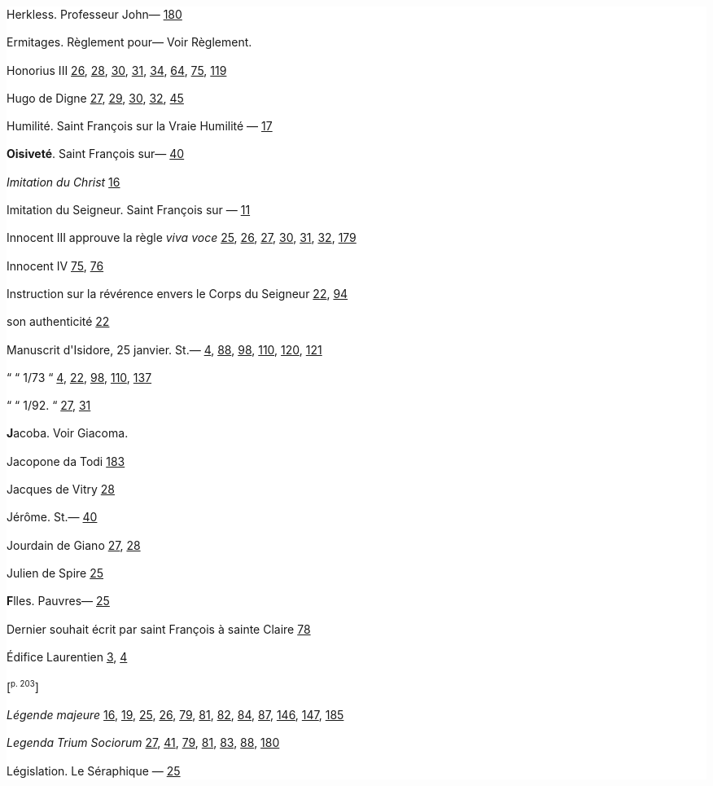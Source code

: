 Herkless. Professeur John— [180](wosf24.htm#p180)

Ermitages. Règlement pour— Voir Règlement.

Honorius III [26](wosf06.htm#p26), [28](wosf06.htm#p28), [30](wosf06.htm#p30), [31](wosf06.htm#p31), [34](wosf06.htm#p34), [64](wosf06.htm#p64), [75](wosf08.htm#p75), [119](wosf14.htm#p119)

Hugo de Digne [27](wosf06.htm#p27), [29](wosf06.htm#p29), [30](wosf06.htm#p30), [32](wosf06.htm#p32), [45](wosf06.htm#p45)

Humilité. Saint François sur la Vraie Humilité — [17](wosf03.htm#p17)

**Oisiveté**. Saint François sur— [40](wosf06.htm#p40)

_Imitation du Christ_ [16](wosf03.htm#p16)

Imitation du Seigneur. Saint François sur — [11](wosf03.htm#p11)

Innocent III approuve la règle _viva voce_ [25](wosf06.htm#p25), [26](wosf06.htm#p26), [27](wosf06.htm#p27), [30](wosf06.htm#p30), [31](wosf06.htm#p31), [32](wosf06.htm#p32), [179](wosf24.htm#p179)

Innocent IV [75](wosf08.htm#p75), [76](wosf08.htm#p76)

Instruction sur la révérence envers le Corps du Seigneur [22](wosf05.htm#p22), [94](wosf11.htm#p94)

son authenticité [22](wosf05.htm#p22)

Manuscrit d'Isidore, 25 janvier. St.— [4](wosf03.htm#p4), [88](wosf10.htm#p88), [98](wosf12.htm#p98), [110](wosf13.htm#p110), [120](wosf14.htm#p120), [121](wosf14.htm#p121)

“ “ 1/73 “ [4](wosf03.htm#p4), [22](wosf05.htm#p22), [98](wosf12.htm#p98), [110](wosf13.htm#p110), [137](wosf18.htm#p137)

“ “ 1/92. “ [27](wosf06.htm#p27), [31](wosf06.htm#p31)

**J**acoba. Voir Giacoma.

Jacopone da Todi [183](wosf24.htm#p183)

Jacques de Vitry [28](wosf06.htm#p28)

Jérôme. St.— [40](wosf06.htm#p40)

Jourdain de Giano [27](wosf06.htm#p27), [28](wosf06.htm#p28)

Julien de Spire [25](wosf06.htm#p25)

**F**lles. Pauvres— [25](wosf06.htm#p25)

Dernier souhait écrit par saint François à sainte Claire [78](wosf08.htm#p78)

Édifice Laurentien [3](wosf03.htm#p3), [4](wosf03.htm#p4)

<span id="p203">[<sup><small>p. 203</small></sup>]</span>

_Légende majeure_ [16](wosf03.htm#p16), [19](wosf03.htm#p19), [25](wosf06.htm#p25), [26](wosf06.htm#p26), [79](wosf09.htm#p79), [81](wosf09.htm#p81), [82](wosf09.htm#p82), [84](wosf09.htm#p84), [87](wosf10.htm#p87), [146](wosf21.htm#p146), [147](wosf21.htm#p147), [185](wosf24.htm#p185)

_Legenda Trium Sociorum_ [27](wosf06.htm#p27), [41](wosf06.htm#p41), [79](wosf09.htm#p79), [81](wosf09.htm#p81), [83](wosf09.htm#p83), [88](wosf10.htm#p88), [180](wosf24.htm#p180)

Législation. Le Séraphique — [25](wosf06.htm#p25)

